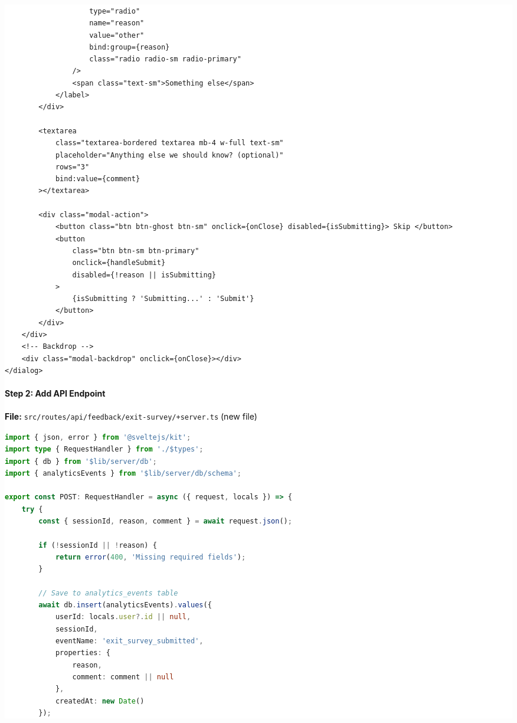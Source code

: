 ```svelte
					type="radio"
					name="reason"
					value="other"
					bind:group={reason}
					class="radio radio-sm radio-primary"
				/>
				<span class="text-sm">Something else</span>
			</label>
		</div>

		<textarea
			class="textarea-bordered textarea mb-4 w-full text-sm"
			placeholder="Anything else we should know? (optional)"
			rows="3"
			bind:value={comment}
		></textarea>

		<div class="modal-action">
			<button class="btn btn-ghost btn-sm" onclick={onClose} disabled={isSubmitting}> Skip </button>
			<button
				class="btn btn-sm btn-primary"
				onclick={handleSubmit}
				disabled={!reason || isSubmitting}
			>
				{isSubmitting ? 'Submitting...' : 'Submit'}
			</button>
		</div>
	</div>
	<!-- Backdrop -->
	<div class="modal-backdrop" onclick={onClose}></div>
</dialog>
```

#### Step 2: Add API Endpoint

**File:** `src/routes/api/feedback/exit-survey/+server.ts` (new file)

```typescript
import { json, error } from '@sveltejs/kit';
import type { RequestHandler } from './$types';
import { db } from '$lib/server/db';
import { analyticsEvents } from '$lib/server/db/schema';

export const POST: RequestHandler = async ({ request, locals }) => {
	try {
		const { sessionId, reason, comment } = await request.json();

		if (!sessionId || !reason) {
			return error(400, 'Missing required fields');
		}

		// Save to analytics_events table
		await db.insert(analyticsEvents).values({
			userId: locals.user?.id || null,
			sessionId,
			eventName: 'exit_survey_submitted',
			properties: {
				reason,
				comment: comment || null
			},
			createdAt: new Date()
		});

```